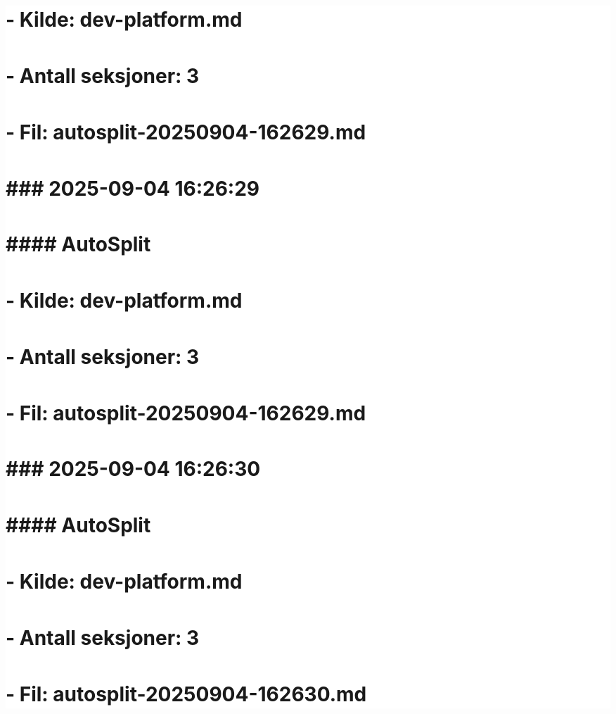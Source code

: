 # \- Kilde: dev-platform.md

# \- Antall seksjoner: 3

# \- Fil: autosplit-20250904-162629.md

#

#

#

#

# \### 2025-09-04 16:26:29

# \#### AutoSplit

# \- Kilde: dev-platform.md

# \- Antall seksjoner: 3

# \- Fil: autosplit-20250904-162629.md

#

#

#

#

# \### 2025-09-04 16:26:30

# \#### AutoSplit

# \- Kilde: dev-platform.md

# \- Antall seksjoner: 3

# \- Fil: autosplit-20250904-162630.md
